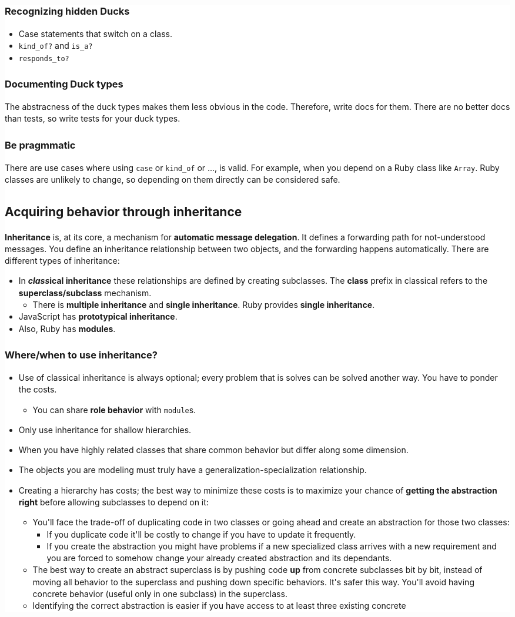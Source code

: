 ### Recognizing hidden Ducks

- Case statements that switch on a class.
- `kind_of?` and `is_a?`
- `responds_to?`

### Documenting Duck types

The abstracness of the duck types makes them less obvious in the code. Therefore, write docs for them.
There are no better docs than tests, so write tests for your duck types.

### Be pragmmatic

There are use cases where using `case` or `kind_of` or ..., is valid. For example, when you depend on
a Ruby class like `Array`. Ruby classes are unlikely to change, so depending on them directly can be
considered safe.

## Acquiring behavior through inheritance

**Inheritance** is, at its core, a mechanism for **automatic message delegation**. It defines a forwarding
path for not-understood messages. You define an inheritance relationship between two objects, and the
forwarding happens automatically. There are different types of inheritance:

- In ***class*ical inheritance** these relationships are defined by creating subclasses. The **class**
  prefix in classical refers to the **superclass/subclass** mechanism.
  - There is **multiple inheritance** and **single inheritance**. Ruby provides **single inheritance**.
- JavaScript has **prototypical inheritance**.
- Also, Ruby has **modules**.

### Where/when to use inheritance?

- Use of classical inheritance is always optional; every problem that is solves can be solved another way.
  You have to ponder the costs.
  - You can share **role behavior** with `module`s.

- Only use inheritance for shallow hierarchies.

- When you have highly related classes that share common behavior but differ along some dimension.

- The objects you are modeling must truly have a generalization-specialization relationship.

- Creating a hierarchy has costs; the best way to minimize these costs is to maximize your chance of
  **getting the abstraction right** before allowing subclasses to depend on it:
  - You'll face the trade-off of duplicating code in two classes or going ahead and create an abstraction
    for those two classes:
    - If you duplicate code it'll be costly to change if you have to update it frequently.
    - If you create the abstraction you might have problems if a new specialized class arrives with
      a new requirement and you are forced to somehow change your already created abstraction and its dependants.
  - The best way to create an abstract superclass is by pushing code **up** from concrete subclasses bit by bit,
    instead of moving all behavior to the superclass and pushing down specific behaviors. It's safer this way.
    You'll avoid having concrete behavior (useful only in one subclass) in the superclass.
  - Identifying the correct abstraction is easier if you have access to at least three existing concrete